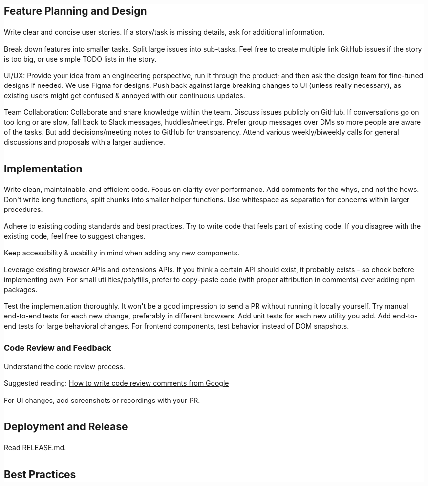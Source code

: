 ## Feature Planning and Design

Write clear and concise user stories. If a story/task is missing details, ask for additional information.

Break down features into smaller tasks. Split large issues into sub-tasks. Feel free to create multiple link GitHub issues if the story is too big, or use simple TODO lists in the story.

UI/UX: Provide your idea from an engineering perspective, run it through the product; and then ask the design team for fine-tuned designs if needed. We use Figma for designs. Push back against large breaking changes to UI (unless really necessary), as existing users might get confused & annoyed with our continuous updates.

Team Collaboration: Collaborate and share knowledge within the team. Discuss issues publicly on GitHub. If conversations go on too long or are slow, fall back to Slack messages, huddles/meetings. Prefer group messages over DMs so more people are aware of the tasks. But add decisions/meeting notes to GitHub for transparency. Attend various weekly/biweekly calls for general discussions and proposals with a larger audience.

## Implementation

Write clean, maintainable, and efficient code. Focus on clarity over performance. Add comments for the whys, and not the hows. Don't write long functions, split chunks into smaller helper functions. Use whitespace as separation for concerns within larger procedures.

Adhere to existing coding standards and best practices. Try to write code that feels part of existing code. If you disagree with the existing code, feel free to suggest changes.

Keep accessibility & usability in mind when adding any new components.

Leverage existing browser APIs and extensions APIs. If you think a certain API should exist, it probably exists - so check before implementing own. For small utilities/polyfills, prefer to copy-paste code (with proper attribution in comments) over adding npm packages.

Test the implementation thoroughly. It won't be a good impression to send a PR without running it locally yourself. Try manual end-to-end tests for each new change, preferably in different browsers. Add unit tests for each new utility you add. Add end-to-end tests for large behavioral changes. For frontend components, test behavior instead of DOM snapshots.

### Code Review and Feedback

Understand the [code review process](../.github/CONTRIBUTING.md#review-process).

Suggested reading: [How to write code review comments from Google](https://google.github.io/eng-practices/review/reviewer/comments.html)

For UI changes, add screenshots or recordings with your PR.

## Deployment and Release

Read [RELEASE.md](./RELEASE.md).

## Best Practices
